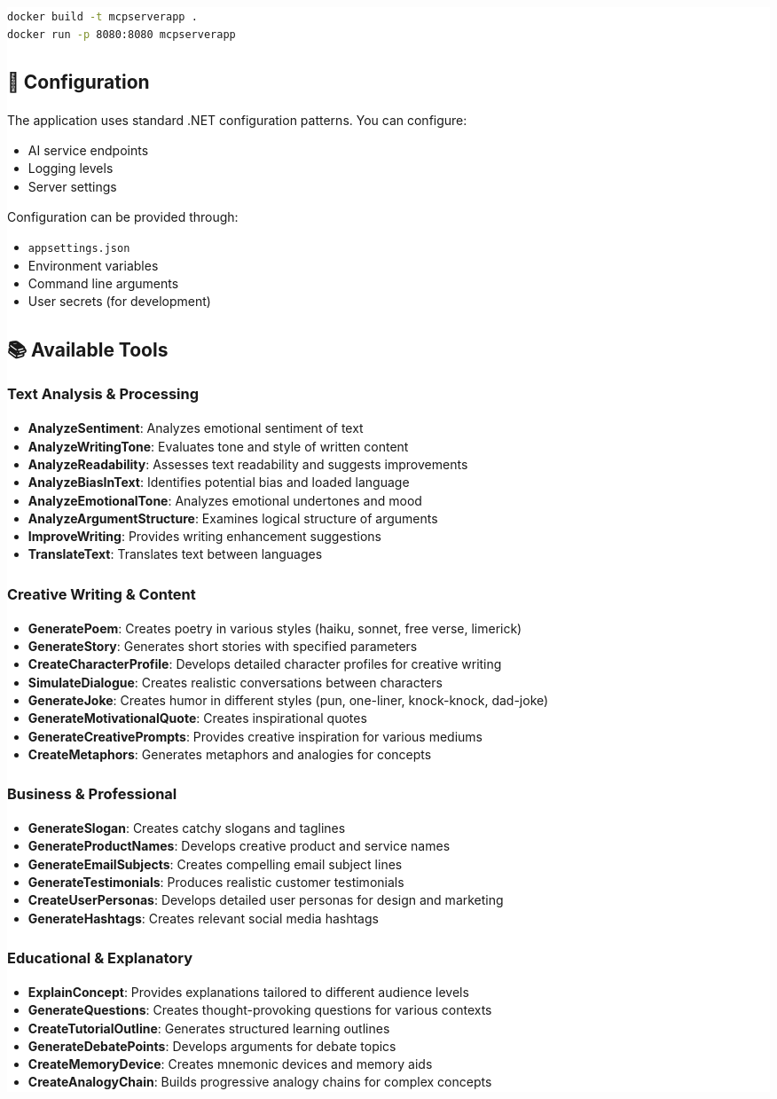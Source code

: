 ```bash
docker build -t mcpserverapp .
docker run -p 8080:8080 mcpserverapp
```

## 🔧 Configuration

The application uses standard .NET configuration patterns. You can configure:

- AI service endpoints
- Logging levels
- Server settings

Configuration can be provided through:
- `appsettings.json`
- Environment variables
- Command line arguments
- User secrets (for development)

## 📚 Available Tools

### Text Analysis & Processing
- **AnalyzeSentiment**: Analyzes emotional sentiment of text
- **AnalyzeWritingTone**: Evaluates tone and style of written content
- **AnalyzeReadability**: Assesses text readability and suggests improvements
- **AnalyzeBiasInText**: Identifies potential bias and loaded language
- **AnalyzeEmotionalTone**: Analyzes emotional undertones and mood
- **AnalyzeArgumentStructure**: Examines logical structure of arguments
- **ImproveWriting**: Provides writing enhancement suggestions
- **TranslateText**: Translates text between languages

### Creative Writing & Content
- **GeneratePoem**: Creates poetry in various styles (haiku, sonnet, free verse, limerick)
- **GenerateStory**: Generates short stories with specified parameters
- **CreateCharacterProfile**: Develops detailed character profiles for creative writing
- **SimulateDialogue**: Creates realistic conversations between characters
- **GenerateJoke**: Creates humor in different styles (pun, one-liner, knock-knock, dad-joke)
- **GenerateMotivationalQuote**: Creates inspirational quotes
- **GenerateCreativePrompts**: Provides creative inspiration for various mediums
- **CreateMetaphors**: Generates metaphors and analogies for concepts

### Business & Professional
- **GenerateSlogan**: Creates catchy slogans and taglines
- **GenerateProductNames**: Develops creative product and service names
- **GenerateEmailSubjects**: Creates compelling email subject lines
- **GenerateTestimonials**: Produces realistic customer testimonials
- **CreateUserPersonas**: Develops detailed user personas for design and marketing
- **GenerateHashtags**: Creates relevant social media hashtags

### Educational & Explanatory
- **ExplainConcept**: Provides explanations tailored to different audience levels
- **GenerateQuestions**: Creates thought-provoking questions for various contexts
- **CreateTutorialOutline**: Generates structured learning outlines
- **GenerateDebatePoints**: Develops arguments for debate topics
- **CreateMemoryDevice**: Creates mnemonic devices and memory aids
- **CreateAnalogyChain**: Builds progressive analogy chains for complex concepts
